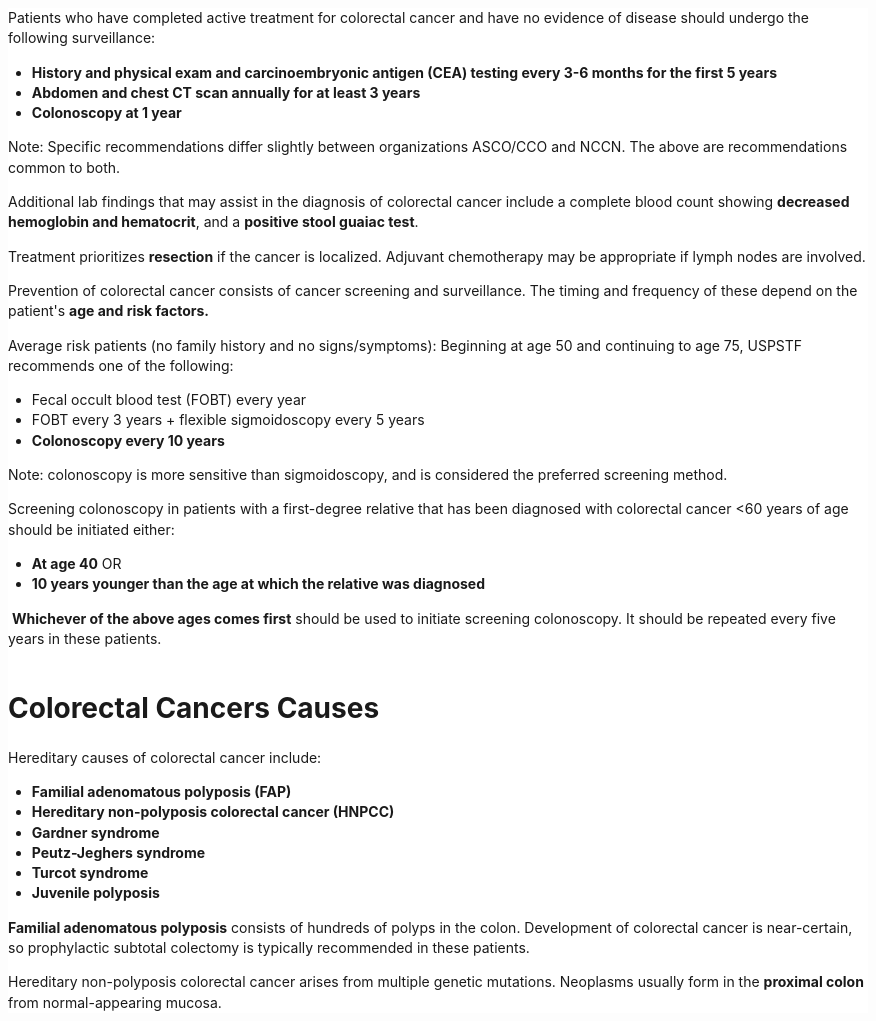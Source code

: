 Patients who have completed active treatment for colorectal cancer and have no evidence of disease should undergo the following surveillance:

- **History and physical exam and carcinoembryonic antigen (CEA) testing every 3-6 months for the first 5 years**
- **Abdomen and chest CT scan annually for at least 3 years**
- **Colonoscopy at 1 year**

Note: Specific recommendations differ slightly between organizations ASCO/CCO and NCCN. The above are recommendations common to both.

Additional lab findings that may assist in the diagnosis of colorectal cancer include a complete blood count showing **decreased hemoglobin and hematocrit**, and a **positive stool guaiac test**.

Treatment prioritizes **resection** if the cancer is localized. Adjuvant chemotherapy may be appropriate if lymph nodes are involved.

Prevention of colorectal cancer consists of cancer screening and surveillance. The timing and frequency of these depend on the patient's **age and risk factors.**

Average risk patients (no family history and no signs/symptoms): Beginning at age 50 and continuing to age 75, USPSTF recommends one of the following:

- Fecal occult blood test (FOBT) every year
- FOBT every 3 years + flexible sigmoidoscopy every 5 years
- **Colonoscopy every 10 years**

Note: colonoscopy is more sensitive than sigmoidoscopy, and is considered the preferred screening method.

Screening colonoscopy in patients with a first-degree relative that has been diagnosed with colorectal cancer <60 years of age should be initiated either:

- **At age 40**
  OR
- **10 years younger than the age at which the relative was diagnosed**

​
**Whichever of the above ages comes first** should be used to initiate screening colonoscopy. It should be repeated every five years in these patients.

# Colorectal Cancers Causes

Hereditary causes of colorectal cancer include:

- **Familial adenomatous polyposis (FAP)**
- **Hereditary non-polyposis colorectal cancer (HNPCC)**
- **Gardner syndrome**
- **Peutz-Jeghers syndrome**
- **Turcot syndrome**
- **Juvenile polyposis**

**Familial adenomatous polyposis** consists of hundreds of polyps in the colon. Development of colorectal cancer is near-certain, so prophylactic subtotal colectomy is typically recommended in these patients.

Hereditary non-polyposis colorectal cancer arises from multiple genetic mutations. Neoplasms usually form in the **proximal colon** from normal-appearing mucosa.

